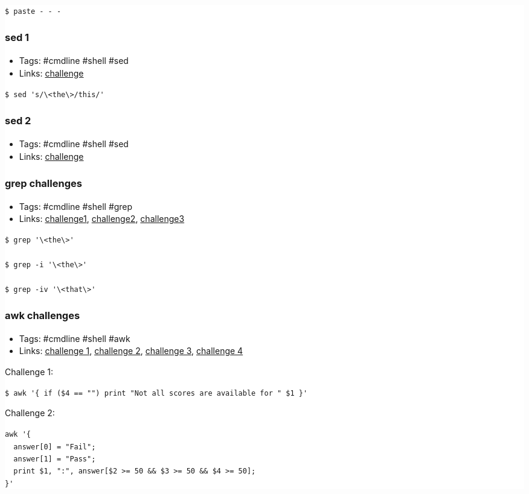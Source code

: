 

    $ paste - - -

### sed 1

- Tags: \#cmdline \#shell \#sed
- Links: [challenge](https://www.hackerrank.com/challenges/text-processing-in-linux-the-sed-command-1)

``` shell-session
$ sed 's/\<the\>/this/'
```

### sed 2

- Tags: \#cmdline \#shell \#sed
- Links: [challenge](https://www.hackerrank.com/challenges/text-processing-in-linux-the-sed-command-2)

### grep challenges

- Tags: \#cmdline \#shell \#grep
- Links: [challenge1](https://www.hackerrank.com/challenges/text-processing-in-linux-the-grep-command-1), [challenge2](https://www.hackerrank.com/challenges/text-processing-in-linux-the-grep-command-2), [challenge3](https://www.hackerrank.com/challenges/text-processing-in-linux-the-grep-command-3)

``` shell-session
$ grep '\<the\>'

$ grep -i '\<the\>'

$ grep -iv '\<that\>'
```

### awk challenges

- Tags: \#cmdline \#shell \#awk
- Links: [challenge 1](https://www.hackerrank.com/challenges/awk-1), [challenge 2](https://www.hackerrank.com/challenges/awk-2), [challenge 3](https://www.hackerrank.com/challenges/awk-3), [challenge 4](https://www.hackerrank.com/challenges/awk-4)

Challenge 1:

``` shell-session
$ awk '{ if ($4 == "") print "Not all scores are available for " $1 }'
```

Challenge 2:

``` shell-session
awk '{
  answer[0] = "Fail";
  answer[1] = "Pass";
  print $1, ":", answer[$2 >= 50 && $3 >= 50 && $4 >= 50];
}'
```
